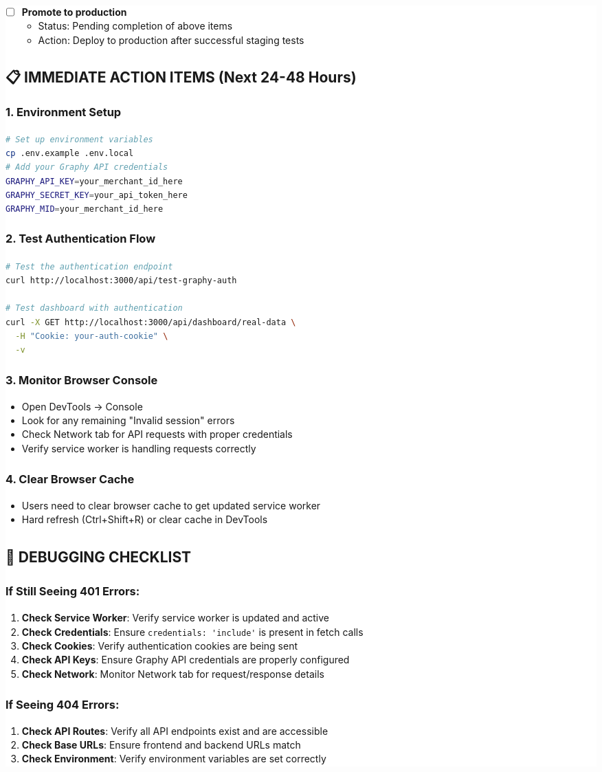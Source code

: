 - [ ] **Promote to production**
  - Status: Pending completion of above items
  - Action: Deploy to production after successful staging tests

## 📋 IMMEDIATE ACTION ITEMS (Next 24-48 Hours)

### 1. Environment Setup
```bash
# Set up environment variables
cp .env.example .env.local
# Add your Graphy API credentials
GRAPHY_API_KEY=your_merchant_id_here
GRAPHY_SECRET_KEY=your_api_token_here
GRAPHY_MID=your_merchant_id_here
```

### 2. Test Authentication Flow
```bash
# Test the authentication endpoint
curl http://localhost:3000/api/test-graphy-auth

# Test dashboard with authentication
curl -X GET http://localhost:3000/api/dashboard/real-data \
  -H "Cookie: your-auth-cookie" \
  -v
```

### 3. Monitor Browser Console
- Open DevTools → Console
- Look for any remaining "Invalid session" errors
- Check Network tab for API requests with proper credentials
- Verify service worker is handling requests correctly

### 4. Clear Browser Cache
- Users need to clear browser cache to get updated service worker
- Hard refresh (Ctrl+Shift+R) or clear cache in DevTools

## 🐛 DEBUGGING CHECKLIST

### If Still Seeing 401 Errors:
1. **Check Service Worker**: Verify service worker is updated and active
2. **Check Credentials**: Ensure `credentials: 'include'` is present in fetch calls
3. **Check Cookies**: Verify authentication cookies are being sent
4. **Check API Keys**: Ensure Graphy API credentials are properly configured
5. **Check Network**: Monitor Network tab for request/response details

### If Seeing 404 Errors:
1. **Check API Routes**: Verify all API endpoints exist and are accessible
2. **Check Base URLs**: Ensure frontend and backend URLs match
3. **Check Environment**: Verify environment variables are set correctly
